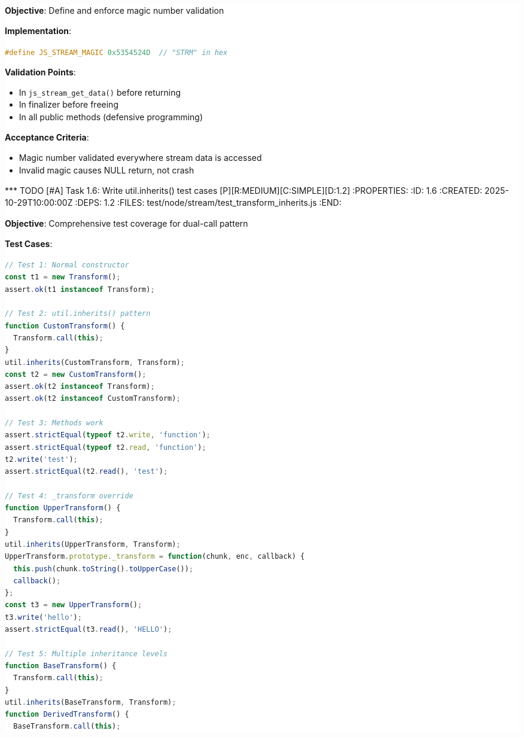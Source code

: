**Objective**: Define and enforce magic number validation

**Implementation**:
```c
#define JS_STREAM_MAGIC 0x5354524D  // "STRM" in hex
```

**Validation Points**:
- In `js_stream_get_data()` before returning
- In finalizer before freeing
- In all public methods (defensive programming)

**Acceptance Criteria**:
- Magic number validated everywhere stream data is accessed
- Invalid magic causes NULL return, not crash

*** TODO [#A] Task 1.6: Write util.inherits() test cases [P][R:MEDIUM][C:SIMPLE][D:1.2]
:PROPERTIES:
:ID: 1.6
:CREATED: 2025-10-29T10:00:00Z
:DEPS: 1.2
:FILES: test/node/stream/test_transform_inherits.js
:END:

**Objective**: Comprehensive test coverage for dual-call pattern

**Test Cases**:
```javascript
// Test 1: Normal constructor
const t1 = new Transform();
assert.ok(t1 instanceof Transform);

// Test 2: util.inherits() pattern
function CustomTransform() {
  Transform.call(this);
}
util.inherits(CustomTransform, Transform);
const t2 = new CustomTransform();
assert.ok(t2 instanceof Transform);
assert.ok(t2 instanceof CustomTransform);

// Test 3: Methods work
assert.strictEqual(typeof t2.write, 'function');
assert.strictEqual(typeof t2.read, 'function');
t2.write('test');
assert.strictEqual(t2.read(), 'test');

// Test 4: _transform override
function UpperTransform() {
  Transform.call(this);
}
util.inherits(UpperTransform, Transform);
UpperTransform.prototype._transform = function(chunk, enc, callback) {
  this.push(chunk.toString().toUpperCase());
  callback();
};
const t3 = new UpperTransform();
t3.write('hello');
assert.strictEqual(t3.read(), 'HELLO');

// Test 5: Multiple inheritance levels
function BaseTransform() {
  Transform.call(this);
}
util.inherits(BaseTransform, Transform);
function DerivedTransform() {
  BaseTransform.call(this);
```